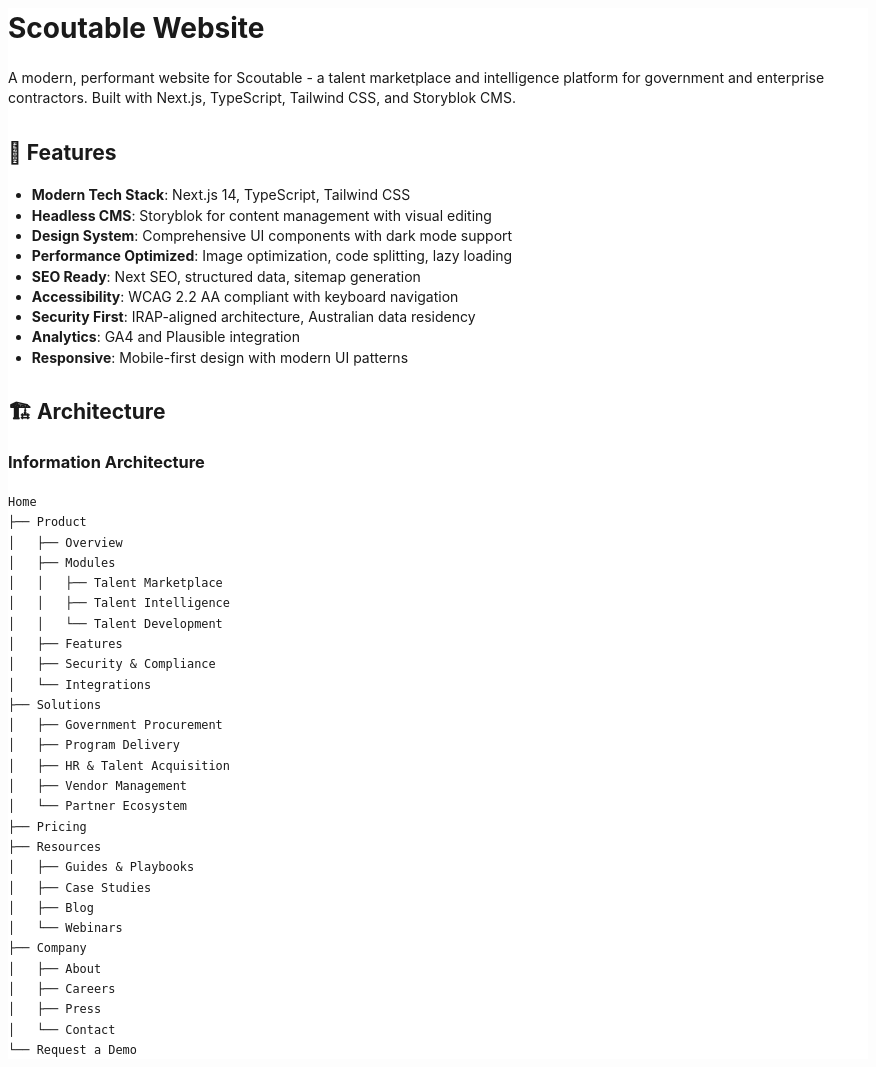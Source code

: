 # Scoutable Website

A modern, performant website for Scoutable - a talent marketplace and intelligence platform for government and enterprise contractors. Built with Next.js, TypeScript, Tailwind CSS, and Storyblok CMS.

## 🚀 Features

- **Modern Tech Stack**: Next.js 14, TypeScript, Tailwind CSS
- **Headless CMS**: Storyblok for content management with visual editing
- **Design System**: Comprehensive UI components with dark mode support
- **Performance Optimized**: Image optimization, code splitting, lazy loading
- **SEO Ready**: Next SEO, structured data, sitemap generation
- **Accessibility**: WCAG 2.2 AA compliant with keyboard navigation
- **Security First**: IRAP-aligned architecture, Australian data residency
- **Analytics**: GA4 and Plausible integration
- **Responsive**: Mobile-first design with modern UI patterns

## 🏗️ Architecture

### Information Architecture
```
Home
├── Product
│   ├── Overview
│   ├── Modules
│   │   ├── Talent Marketplace
│   │   ├── Talent Intelligence
│   │   └── Talent Development
│   ├── Features
│   ├── Security & Compliance
│   └── Integrations
├── Solutions
│   ├── Government Procurement
│   ├── Program Delivery
│   ├── HR & Talent Acquisition
│   ├── Vendor Management
│   └── Partner Ecosystem
├── Pricing
├── Resources
│   ├── Guides & Playbooks
│   ├── Case Studies
│   ├── Blog
│   └── Webinars
├── Company
│   ├── About
│   ├── Careers
│   ├── Press
│   └── Contact
└── Request a Demo
```
